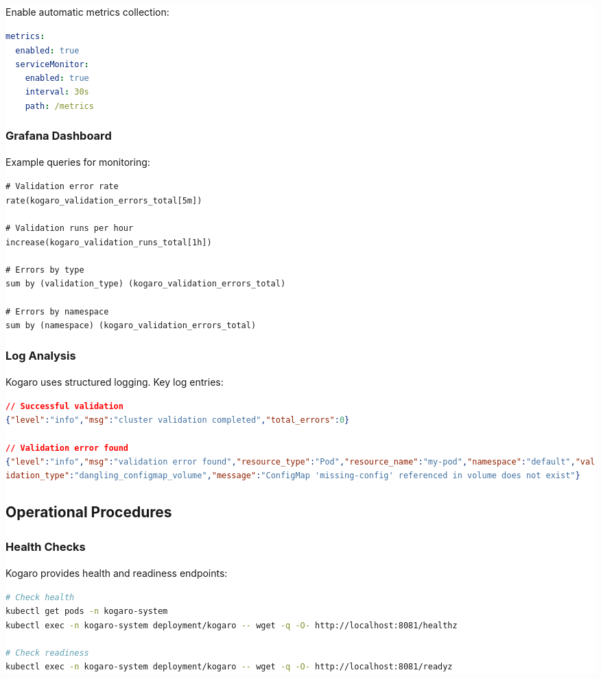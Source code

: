Enable automatic metrics collection:

```yaml
metrics:
  enabled: true
  serviceMonitor:
    enabled: true
    interval: 30s
    path: /metrics
```

### Grafana Dashboard

Example queries for monitoring:

```promql
# Validation error rate
rate(kogaro_validation_errors_total[5m])

# Validation runs per hour
increase(kogaro_validation_runs_total[1h])

# Errors by type
sum by (validation_type) (kogaro_validation_errors_total)

# Errors by namespace
sum by (namespace) (kogaro_validation_errors_total)
```

### Log Analysis

Kogaro uses structured logging. Key log entries:

```json
// Successful validation
{"level":"info","msg":"cluster validation completed","total_errors":0}

// Validation error found
{"level":"info","msg":"validation error found","resource_type":"Pod","resource_name":"my-pod","namespace":"default","validation_type":"dangling_configmap_volume","message":"ConfigMap 'missing-config' referenced in volume does not exist"}
```

## Operational Procedures

### Health Checks

Kogaro provides health and readiness endpoints:

```bash
# Check health
kubectl get pods -n kogaro-system
kubectl exec -n kogaro-system deployment/kogaro -- wget -q -O- http://localhost:8081/healthz

# Check readiness
kubectl exec -n kogaro-system deployment/kogaro -- wget -q -O- http://localhost:8081/readyz
```
